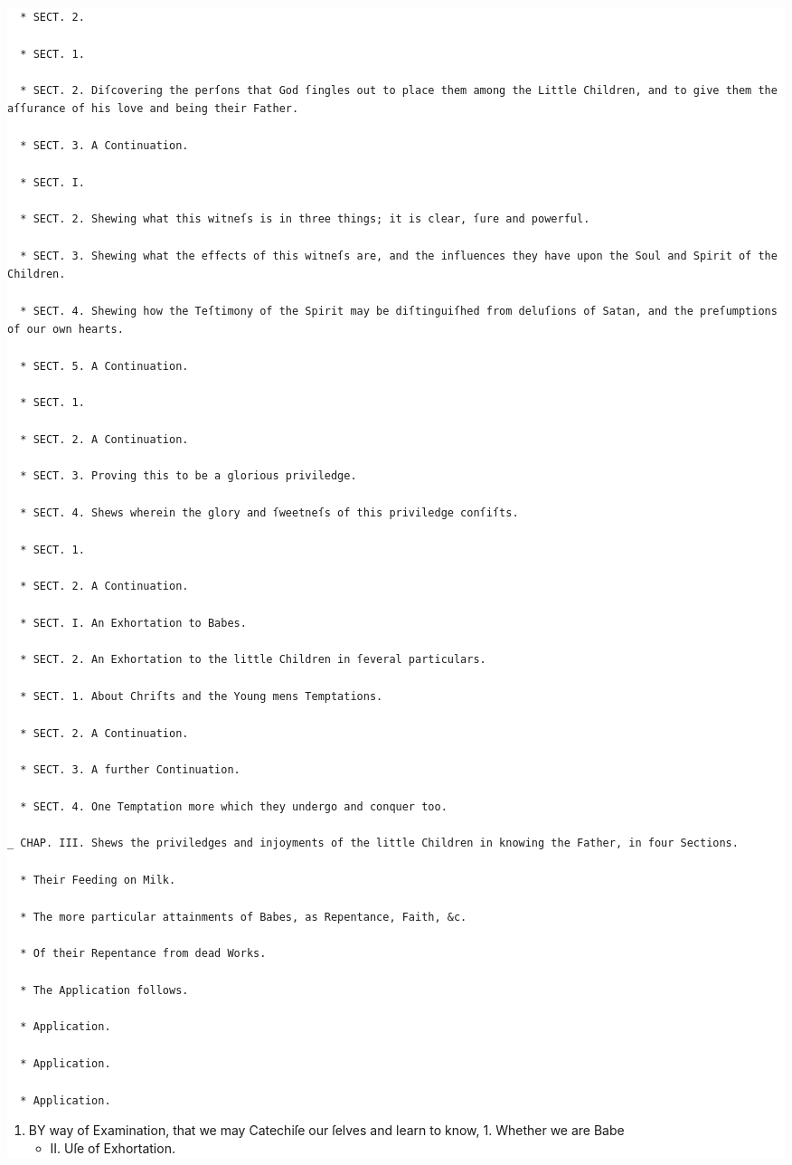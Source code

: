      * SECT. 2.

      * SECT. 1.

      * SECT. 2. Diſcovering the perſons that God ſingles out to place them among the Little Children, and to give them the aſſurance of his love and being their Father.

      * SECT. 3. A Continuation.

      * SECT. I.

      * SECT. 2. Shewing what this witneſs is in three things; it is clear, ſure and powerful.

      * SECT. 3. Shewing what the effects of this witneſs are, and the influences they have upon the Soul and Spirit of the Children.

      * SECT. 4. Shewing how the Teſtimony of the Spirit may be diſtinguiſhed from deluſions of Satan, and the preſumptions of our own hearts.

      * SECT. 5. A Continuation.

      * SECT. 1.

      * SECT. 2. A Continuation.

      * SECT. 3. Proving this to be a glorious priviledge.

      * SECT. 4. Shews wherein the glory and ſweetneſs of this priviledge conſiſts.

      * SECT. 1.

      * SECT. 2. A Continuation.

      * SECT. I. An Exhortation to Babes.

      * SECT. 2. An Exhortation to the little Children in ſeveral particulars.

      * SECT. 1. About Chriſts and the Young mens Temptations.

      * SECT. 2. A Continuation.

      * SECT. 3. A further Continuation.

      * SECT. 4. One Temptation more which they undergo and conquer too.

    _ CHAP. III. Shews the priviledges and injoyments of the little Children in knowing the Father, in four Sections.

      * Their Feeding on Milk.

      * The more particular attainments of Babes, as Repentance, Faith, &c.

      * Of their Repentance from dead Works.

      * The Application follows.

      * Application.

      * Application.

      * Application.
1. BY way of Examination, that we may Catechiſe our ſelves and learn to know, 1. Whether we are Babe
      * II. Uſe of Exhortation.
